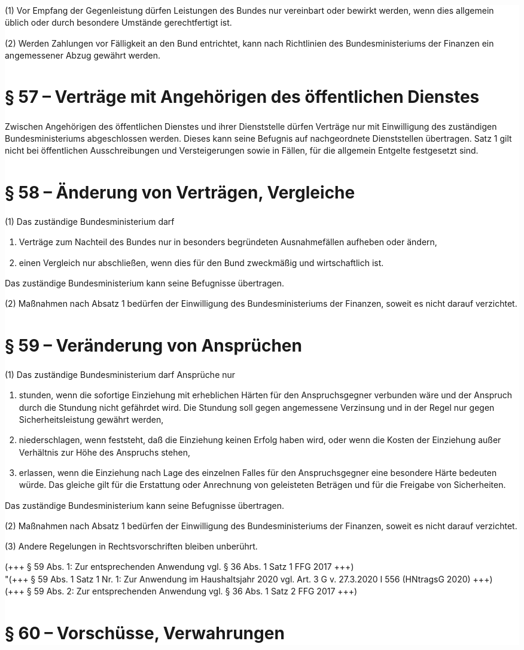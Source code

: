 (1) Vor Empfang der Gegenleistung dürfen Leistungen des Bundes nur vereinbart oder bewirkt werden, wenn dies allgemein üblich oder durch besondere Umstände gerechtfertigt ist.

(2) Werden Zahlungen vor Fälligkeit an den Bund entrichtet, kann nach Richtlinien des Bundesministeriums der Finanzen ein angemessener Abzug gewährt werden.

# § 57 – Verträge mit Angehörigen des öffentlichen Dienstes

Zwischen Angehörigen des öffentlichen Dienstes und ihrer Dienststelle dürfen Verträge nur mit Einwilligung des zuständigen Bundesministeriums abgeschlossen werden. Dieses kann seine Befugnis auf nachgeordnete Dienststellen übertragen. Satz 1 gilt nicht bei öffentlichen Ausschreibungen und Versteigerungen sowie in Fällen, für die allgemein Entgelte festgesetzt sind.

# § 58 – Änderung von Verträgen, Vergleiche

(1) Das zuständige Bundesministerium darf

1. Verträge zum Nachteil des Bundes nur in besonders begründeten Ausnahmefällen aufheben oder ändern,

2. einen Vergleich nur abschließen, wenn dies für den Bund zweckmäßig und wirtschaftlich ist.

Das zuständige Bundesministerium kann seine Befugnisse übertragen.

(2) Maßnahmen nach Absatz 1 bedürfen der Einwilligung des Bundesministeriums der Finanzen, soweit es nicht darauf verzichtet.

# § 59 – Veränderung von Ansprüchen

(1) Das zuständige Bundesministerium darf Ansprüche nur

1. stunden, wenn die sofortige Einziehung mit erheblichen Härten für den Anspruchsgegner verbunden wäre und der Anspruch durch die Stundung nicht gefährdet wird. Die Stundung soll gegen angemessene Verzinsung und in der Regel nur gegen Sicherheitsleistung gewährt werden,

2. niederschlagen, wenn feststeht, daß die Einziehung keinen Erfolg haben wird, oder wenn die Kosten der Einziehung außer Verhältnis zur Höhe des Anspruchs stehen,

3. erlassen, wenn die Einziehung nach Lage des einzelnen Falles für den Anspruchsgegner eine besondere Härte bedeuten würde. Das gleiche gilt für die Erstattung oder Anrechnung von geleisteten Beträgen und für die Freigabe von Sicherheiten.

Das zuständige Bundesministerium kann seine Befugnisse übertragen.

(2) Maßnahmen nach Absatz 1 bedürfen der Einwilligung des Bundesministeriums der Finanzen, soweit es nicht darauf verzichtet.

(3) Andere Regelungen in Rechtsvorschriften bleiben unberührt.

(+++ § 59 Abs. 1: Zur entsprechenden Anwendung vgl. § 36 Abs. 1 Satz 1 FFG 2017 +++)  
"(+++ § 59 Abs. 1 Satz 1 Nr. 1: Zur Anwendung im Haushaltsjahr 2020 vgl. Art. 3 G v. 27.3.2020 I 556 (HNtragsG 2020) +++)  
(+++ § 59 Abs. 2: Zur entsprechenden Anwendung vgl. § 36 Abs. 1 Satz 2 FFG 2017 +++)

# § 60 – Vorschüsse, Verwahrungen
